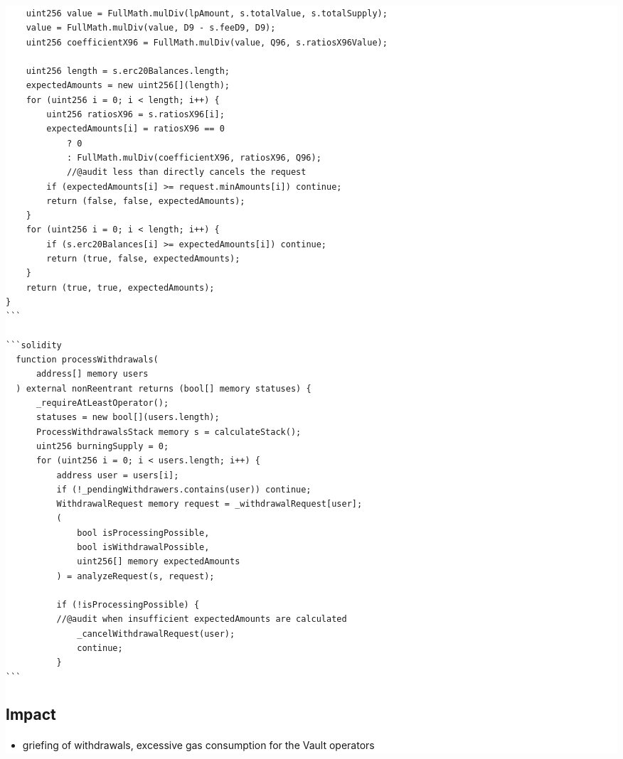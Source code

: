         uint256 value = FullMath.mulDiv(lpAmount, s.totalValue, s.totalSupply);
        value = FullMath.mulDiv(value, D9 - s.feeD9, D9);
        uint256 coefficientX96 = FullMath.mulDiv(value, Q96, s.ratiosX96Value);
    
        uint256 length = s.erc20Balances.length;
        expectedAmounts = new uint256[](length);
        for (uint256 i = 0; i < length; i++) {
            uint256 ratiosX96 = s.ratiosX96[i];
            expectedAmounts[i] = ratiosX96 == 0
                ? 0
                : FullMath.mulDiv(coefficientX96, ratiosX96, Q96);
                //@audit less than directly cancels the request
            if (expectedAmounts[i] >= request.minAmounts[i]) continue;
            return (false, false, expectedAmounts);
        }
        for (uint256 i = 0; i < length; i++) {
            if (s.erc20Balances[i] >= expectedAmounts[i]) continue;
            return (true, false, expectedAmounts);
        }
        return (true, true, expectedAmounts);
    } 
    ```
    
    ```solidity
      function processWithdrawals(
          address[] memory users
      ) external nonReentrant returns (bool[] memory statuses) {
          _requireAtLeastOperator();
          statuses = new bool[](users.length);
          ProcessWithdrawalsStack memory s = calculateStack();
          uint256 burningSupply = 0;
          for (uint256 i = 0; i < users.length; i++) {
              address user = users[i];
              if (!_pendingWithdrawers.contains(user)) continue;
              WithdrawalRequest memory request = _withdrawalRequest[user];
              (
                  bool isProcessingPossible,
                  bool isWithdrawalPossible,
                  uint256[] memory expectedAmounts
              ) = analyzeRequest(s, request);
    
              if (!isProcessingPossible) {
              //@audit when insufficient expectedAmounts are calculated
                  _cancelWithdrawalRequest(user);
                  continue;
              }
    ```
    

## Impact

- griefing of withdrawals, excessive gas consumption for the Vault operators
